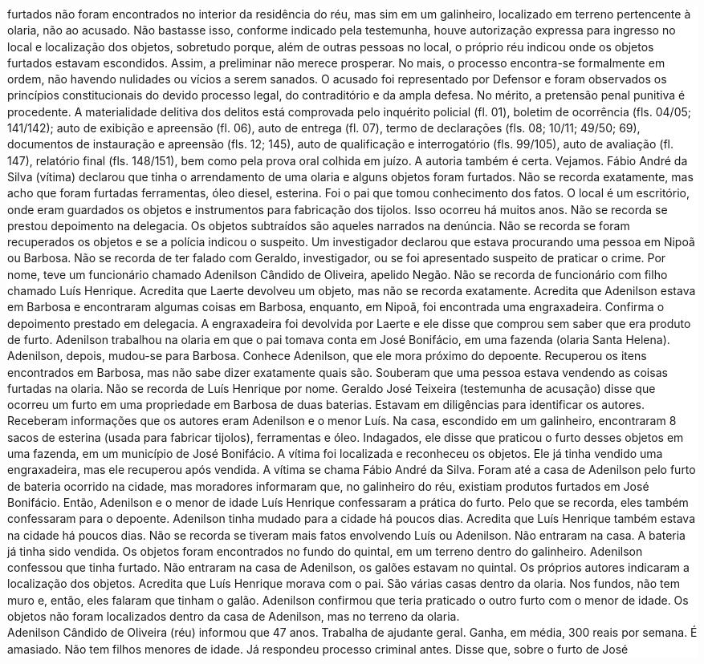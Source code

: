 furtados não foram encontrados no interior da residência do réu, mas sim em um 
galinheiro, localizado em terreno pertencente à olaria, não ao acusado. Não 
bastasse isso, conforme indicado pela testemunha, houve autorização expressa para ingresso no local e localização dos objetos, sobretudo porque, além de outras 
pessoas no local, o próprio réu indicou onde os objetos furtados estavam 
escondidos. Assim, a preliminar não merece prosperar. 
No mais, o processo encontra-se formalmente em ordem, não havendo nulidades ou 
vícios a serem sanados. O acusado foi representado por Defensor e foram observados 
os princípios constitucionais do devido processo legal, do contraditório e da ampla
defesa. 
No mérito, a pretensão penal punitiva é procedente.
A materialidade delitiva dos delitos está comprovada pelo inquérito policial (fl. 
01), boletim de ocorrência (fls. 04/05; 141/142); auto de exibição e apreensão (fl.
06), auto de entrega (fl. 07), termo de declarações (fls. 08; 10/11; 49/50; 69), 
documentos de instauração e apreensão (fls. 12; 145), auto de qualificação e 
interrogatório (fls. 99/105), auto de avaliação (fl. 147), relatório final (fls. 
148/151), bem como pela prova oral colhida em juízo.
A autoria também é certa. Vejamos. 
Fábio André da Silva (vítima) declarou que tinha o arrendamento de uma olaria e 
alguns objetos foram furtados. Não se recorda exatamente, mas acho que foram 
furtadas ferramentas, óleo diesel, esterina. Foi o pai que tomou conhecimento dos 
fatos. O local é um escritório, onde eram guardados os objetos e instrumentos para 
fabricação dos tijolos. Isso ocorreu há muitos anos. Não se recorda se prestou 
depoimento na delegacia. Os objetos subtraídos são aqueles narrados na denúncia. 
Não se recorda se foram recuperados os objetos e se a polícia indicou o suspeito. 
Um investigador declarou que estava procurando uma pessoa em Nipoã ou Barbosa. Não 
se recorda de ter falado com Geraldo, investigador, ou se foi apresentado suspeito 
de praticar o crime. Por nome, teve um funcionário chamado Adenilson Cândido de 
Oliveira, apelido Negão. Não se recorda de funcionário com filho chamado Luís 
Henrique. Acredita que Laerte devolveu um objeto, mas não se recorda exatamente. 
Acredita que Adenilson estava em Barbosa e encontraram algumas coisas em Barbosa, 
enquanto, em Nipoã, foi encontrada uma engraxadeira. Confirma o depoimento prestado
em delegacia.  A engraxadeira foi devolvida por Laerte e ele disse que comprou sem 
saber que era produto de furto. Adenilson trabalhou na olaria em que o pai tomava 
conta em José Bonifácio, em uma fazenda (olaria Santa Helena). Adenilson, depois, 
mudou-se para Barbosa. Conhece Adenilson, que ele mora próximo do depoente. 
Recuperou os itens encontrados em Barbosa, mas não sabe dizer exatamente quais são.
Souberam que uma pessoa estava vendendo as coisas furtadas na olaria. Não se 
recorda de Luís Henrique por nome. 
Geraldo José Teixeira (testemunha de acusação) disse que ocorreu um furto em uma 
propriedade em Barbosa de duas baterias. Estavam em diligências para identificar os
autores. Receberam informações que os autores eram Adenilson e o menor Luís. Na 
casa, escondido em um galinheiro, encontraram 8 sacos de esterina (usada para 
fabricar tijolos), ferramentas e óleo. Indagados, ele disse que praticou o furto 
desses objetos em uma fazenda, em um município de José Bonifácio. A vítima foi 
localizada e reconheceu os objetos. Ele já tinha vendido uma engraxadeira, mas ele 
recuperou após vendida. A vítima se chama Fábio André da Silva. Foram até a casa de
Adenilson pelo furto de bateria ocorrido na cidade, mas moradores informaram que, 
no galinheiro do réu, existiam produtos furtados em José Bonifácio. Então, 
Adenilson e o menor de idade Luís Henrique confessaram a prática do furto. Pelo que
se recorda, eles também confessaram para o depoente. Adenilson tinha mudado para a 
cidade há poucos dias. Acredita que Luís Henrique também estava na cidade há poucos
dias. Não se recorda se tiveram mais fatos envolvendo Luís ou Adenilson. Não 
entraram na casa. A bateria já tinha sido vendida. Os objetos foram encontrados no 
fundo do quintal, em um terreno dentro do galinheiro. Adenilson confessou que tinha
furtado. Não entraram na casa de Adenilson, os galões estavam no quintal. Os 
próprios autores indicaram a localização dos objetos. Acredita que Luís Henrique 
morava com o pai. São várias casas dentro da olaria. Nos fundos, não tem muro e, 
então, eles falaram que tinham o galão. Adenilson confirmou que teria praticado o 
outro furto com o menor de idade. Os objetos não foram localizados dentro da casa 
de Adenilson, mas no terreno da olaria.          
Adenilson Cândido de Oliveira (réu) informou que 47 anos. Trabalha de ajudante geral. Ganha, em média, 300 reais por semana. É amasiado. Não tem filhos menores de
idade. Já respondeu processo criminal antes. Disse que, sobre o furto de José 